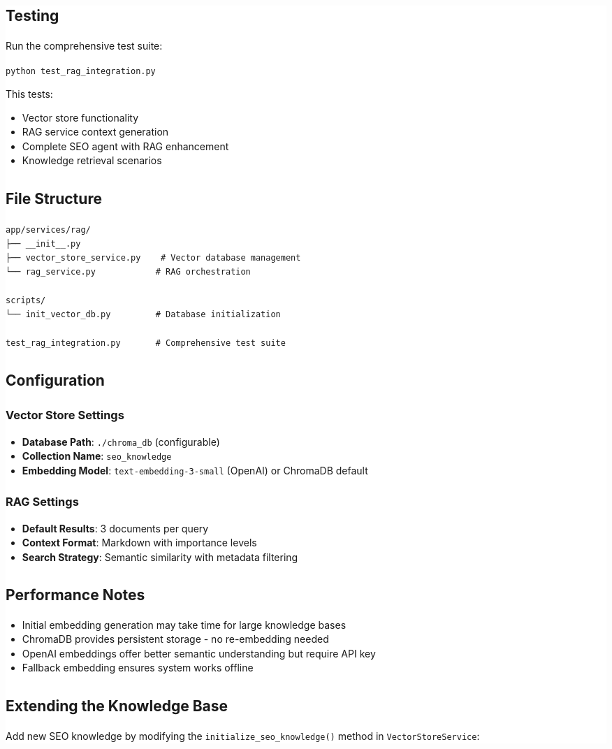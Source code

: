 ## Testing

Run the comprehensive test suite:
```bash
python test_rag_integration.py
```

This tests:
- Vector store functionality
- RAG service context generation
- Complete SEO agent with RAG enhancement
- Knowledge retrieval scenarios

## File Structure

```
app/services/rag/
├── __init__.py
├── vector_store_service.py    # Vector database management
└── rag_service.py            # RAG orchestration

scripts/
└── init_vector_db.py         # Database initialization

test_rag_integration.py       # Comprehensive test suite
```

## Configuration

### Vector Store Settings
- **Database Path**: `./chroma_db` (configurable)
- **Collection Name**: `seo_knowledge`
- **Embedding Model**: `text-embedding-3-small` (OpenAI) or ChromaDB default

### RAG Settings
- **Default Results**: 3 documents per query
- **Context Format**: Markdown with importance levels
- **Search Strategy**: Semantic similarity with metadata filtering

## Performance Notes

- Initial embedding generation may take time for large knowledge bases
- ChromaDB provides persistent storage - no re-embedding needed
- OpenAI embeddings offer better semantic understanding but require API key
- Fallback embedding ensures system works offline

## Extending the Knowledge Base

Add new SEO knowledge by modifying the `initialize_seo_knowledge()` method in `VectorStoreService`:
